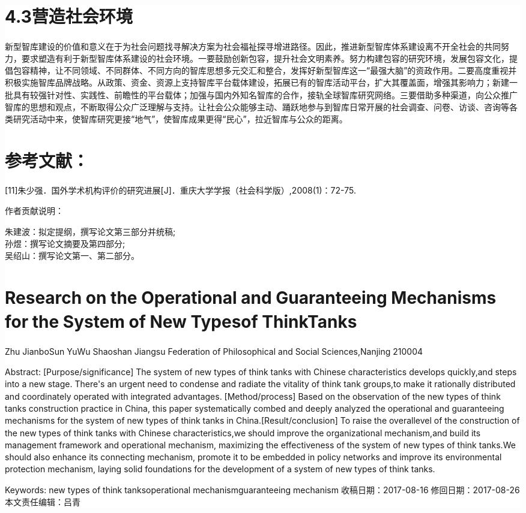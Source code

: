 # 4.3营造社会环境

新型智库建设的价值和意义在于为社会问题找寻解决方案为社会福祉探寻增进路径。因此，推进新型智库体系建设离不开全社会的共同努力，要求塑造有利于新型智库体系建设的社会环境。一要鼓励创新包容，提升社会文明素养。努力构建包容的研究环境，发展包容文化，提倡包容精神，让不同领域、不同群体、不同方向的智库思想多元交汇和整合，发挥好新型智库这一“最强大脑”的资政作用。二要高度重视并积极实施智库品牌战略。从政策、资金、资源上支持智库平台载体建设，拓展已有的智库活动平台，扩大其覆盖面，增强其影响力；新建一批具有较强针对性、实践性、前瞻性的平台载体；加强与国内外知名智库的合作，接轨全球智库研究网络。三要借助多种渠道，向公众推广智库的思想和观点，不断取得公众广泛理解与支持。让社会公众能够主动、踊跃地参与到智库日常开展的社会调查、问卷、访谈、咨询等各类研究活动中来，使智库研究更接“地气”，使智库成果更得“民心”，拉近智库与公众的距离。

# 参考文献：

[11]朱少强．国外学术机构评价的研究进展[J]．重庆大学学报（社会科学版）,2008(1)：72-75.

作者贡献说明：

朱建波：拟定提纲，撰写论文第三部分并统稿;  
孙煜：撰写论文摘要及第四部分;  
吴绍山：撰写论文第一、第二部分。

# Research on the Operational and Guaranteeing Mechanisms for the System of New Typesof ThinkTanks

Zhu JianboSun YuWu Shaoshan Jiangsu Federation of Philosophical and Social Sciences,Nanjing 210004

Abstract: [Purpose/significance] The system of new types of think tanks with Chinese characteristics develops quickly,and steps into a new stage. There's an urgent need to condense and radiate the vitality of think tank groups,to make it rationally distributed and coordinately operated with integrated advantages. [Method/process] Based on the observation of the new types of think tanks construction practice in China, this paper systematically combed and deeply analyzed the operational and guaranteeing mechanisms for the system of new types of think tanks in China.[Result/conclusion] To raise the overallevel of the construction of the new types of think tanks with Chinese characteristics,we should improve the organizational mechanism,and build its management framework and operational mechanism, maximizing the effectiveness of the system of new types of think tanks.We should also enhance its connecting mechanism, promote it to be embedded in policy networks and improve its environmental protection mechanism, laying solid foundations for the development of a system of new types of think tanks.

Keywords: new types of think tanksoperational mechanismguaranteeing mechanism 收稿日期：2017-08-16 修回日期：2017-08-26 本文责任编辑：吕青